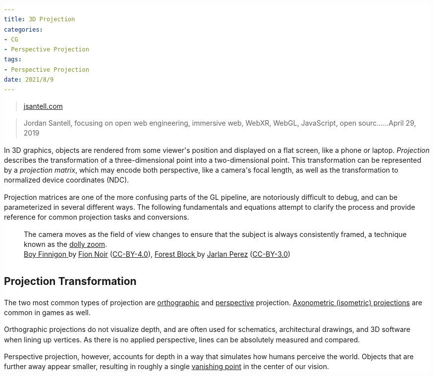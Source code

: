 ```yaml
---
title: 3D Projection
categories:
- CG
- Perspective Projection
tags:
- Perspective Projection
date: 2021/8/9
---
```




> [jsantell.com](https://jsantell.com/3d-projection/)

> Jordan Santell, focusing on open web engineering, immersive web, WebXR, WebGL, JavaScript, open sourc......April 29, 2019

In 3D graphics, objects are rendered from some viewer's position and displayed on a flat screen, like a phone or laptop. _Projection_ describes the transformation of a three-dimensional point into a two-dimensional point. This transformation can be represented by a _projection matrix_, which may encode both perspective, like a camera's focal length, as well as the transformation to normalized device coordinates (NDC).

Projection matrices are one of the more confusing parts of the GL pipeline, are notoriously difficult to debug, and can be parameterized in several different ways. The following fundamentals and equations attempt to clarify the process and provide reference for common projection tasks and conversions.

<figure><div class="vsc-controller" data-vscid="8d9kmw354"></div><video style="max-height:300px" muted="" autoplay="" loop="" data-vscid="8d9kmw354"><source src="https://jsantell.com/3d-projection/dollyzoom.webm" type="video/webm; codecs=vp9"><source src="https://jsantell.com/3d-projection/dollyzoom.mp4" type="video/mp4"></video><figcaption>The camera moves as the field of view changes to ensure that the subject is always consistently framed, a technique known as the <a href="https://en.wikipedia.org/wiki/Dolly_zoom">dolly zoom</a>.<br><a href="https://sketchfab.com/models/bbc1b4aa9e4c4e0ba6201e6129d05d23">Boy Finnigon </a>by <a href="https://dadracodesign.de/">Fion Noir</a> (<a href="https://creativecommons.org/licenses/by/4.0/">CC-BY-4.0</a>), <a href="https://poly.google.com/view/64iwya-59ew">Forest Block </a>by <a href="https://www.artstation.com/jarlanperez">Jarlan Perez</a> (<a href="https://creativecommons.org/licenses/by/3.0/">CC-BY-3.0</a>)</figcaption></figure>

[](#projection-transformation)Projection Transformation
-------------------------------------------------------

The two most common types of projection are [orthographic](https://en.wikipedia.org/wiki/Orthographic_projection) and [perspective](https://en.wikipedia.org/wiki/Perspective_(graphical)) projection. [Axonometric (isometric) projections](https://commons.wikimedia.org/wiki/File:Graphical_projection_comparison.png) are common in games as well.

Orthographic projections do not visualize depth, and are often used for schematics, architectural drawings, and 3D software when lining up vertices. As there is no applied perspective, lines can be absolutely measured and compared.

Perspective projection, however, accounts for depth in a way that simulates how humans perceive the world. Objects that are further away appear smaller, resulting in roughly a single [vanishing point](https://en.wikipedia.org/wiki/Vanishing_point) in the center of our vision.
